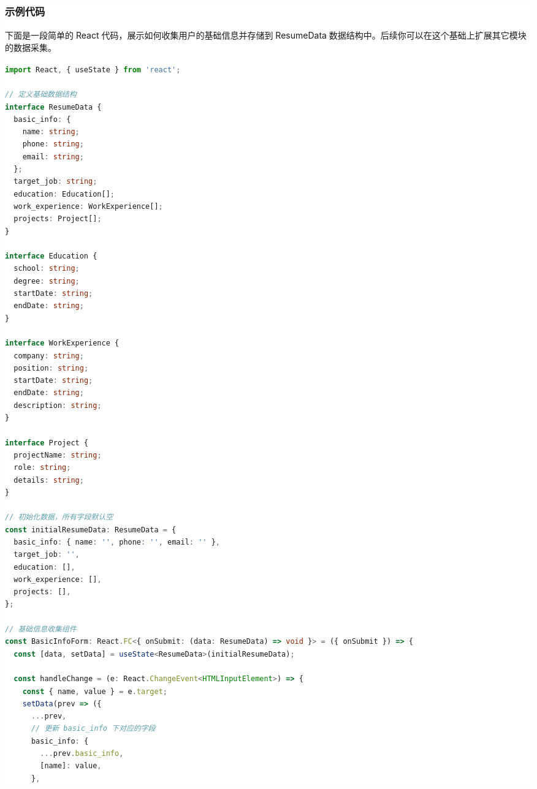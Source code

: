 
### 示例代码

下面是一段简单的 React 代码，展示如何收集用户的基础信息并存储到 ResumeData 数据结构中。后续你可以在这个基础上扩展其它模块的数据采集。

```typescript
import React, { useState } from 'react';

// 定义基础数据结构
interface ResumeData {
  basic_info: {
    name: string;
    phone: string;
    email: string;
  };
  target_job: string;
  education: Education[];
  work_experience: WorkExperience[];
  projects: Project[];
}

interface Education {
  school: string;
  degree: string;
  startDate: string;
  endDate: string;
}

interface WorkExperience {
  company: string;
  position: string;
  startDate: string;
  endDate: string;
  description: string;
}

interface Project {
  projectName: string;
  role: string;
  details: string;
}

// 初始化数据，所有字段默认空
const initialResumeData: ResumeData = {
  basic_info: { name: '', phone: '', email: '' },
  target_job: '',
  education: [],
  work_experience: [],
  projects: [],
};

// 基础信息收集组件
const BasicInfoForm: React.FC<{ onSubmit: (data: ResumeData) => void }> = ({ onSubmit }) => {
  const [data, setData] = useState<ResumeData>(initialResumeData);

  const handleChange = (e: React.ChangeEvent<HTMLInputElement>) => {
    const { name, value } = e.target;
    setData(prev => ({
      ...prev,
      // 更新 basic_info 下对应的字段
      basic_info: {
        ...prev.basic_info,
        [name]: value,
      },
```